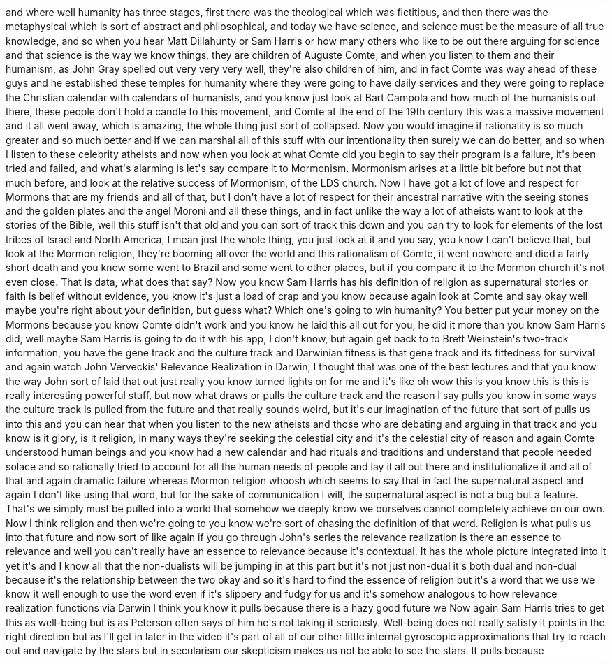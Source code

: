 and where well humanity has three stages, first there was the theological which was fictitious, and then there was the metaphysical which is sort of abstract and philosophical, and today we have science, and science must be the measure of all true knowledge, and so when you hear Matt Dillahunty or Sam Harris or how many others who like to be out there arguing for science and that science is the way we know things, they are children of Auguste Comte, and when you listen to them and their humanism, as John Gray spelled out very very very well, they're also children of him, and in fact Comte was way ahead of these guys and he established these temples for humanity where they were going to have daily services and they were going to replace the Christian calendar with calendars of humanists, and you know just look at Bart Campola and how much of the humanists out there, these people don't hold a candle to this movement, and Comte at the end of the 19th century this was a massive movement and it all went away, which is amazing, the whole thing just sort of collapsed. Now you would imagine if rationality is so much greater and so much better and if we can marshal all of this stuff with our intentionality then surely we can do better, and so when I listen to these celebrity atheists and now when you look at what Comte did you begin to say their program is a failure, it's been tried and failed, and what's alarming is let's say compare it to Mormonism. Mormonism arises at a little bit before but not that much before, and look at the relative success of Mormonism, of the LDS church. Now I have got a lot of love and respect for Mormons that are my friends and all of that, but I don't have a lot of respect for their ancestral narrative with the seeing stones and the golden plates and the angel Moroni and all these things, and in fact unlike the way a lot of atheists want to look at the stories of the Bible, well this stuff isn't that old and you can sort of track this down and you can try to look for elements of the lost tribes of Israel and North America, I mean just the whole thing, you just look at it and you say, you know I can't believe that, but look at the Mormon religion, they're booming all over the world and this rationalism of Comte, it went nowhere and died a fairly short death and you know some went to Brazil and some went to other places, but if you compare it to the Mormon church it's not even close. That is data, what does that say? Now you know Sam Harris has his definition of religion as supernatural stories or faith is belief without evidence, you know it's just a load of crap and you know because again look at Comte and say okay well maybe you're right about your definition, but guess what? Which one's going to win humanity? You better put your money on the Mormons because you know Comte didn't work and you know he laid this all out for you, he did it more than you know Sam Harris did, well maybe Sam Harris is going to do it with his app, I don't know, but again get back to to Brett Weinstein's two-track information, you have the gene track and the culture track and Darwinian fitness is that gene track and its fittedness for survival and again watch John Verveckis' Relevance Realization in Darwin, I thought that was one of the best lectures and that you know the way John sort of laid that out just really you know turned lights on for me and it's like oh wow this is you know this is this is really interesting powerful stuff, but now what draws or pulls the culture track and the reason I say pulls you know in some ways the culture track is pulled from the future and that really sounds weird, but it's our imagination of the future that sort of pulls us into this and you can hear that when you listen to the new atheists and those who are debating and arguing in that track and you know is it glory, is it religion, in many ways they're seeking the celestial city and it's the celestial city of reason and again Comte understood human beings and you know had a new calendar and had rituals and traditions and understand that people needed solace and so rationally tried to account for all the human needs of people and lay it all out there and institutionalize it and all of that and again dramatic failure whereas Mormon religion whoosh which seems to say that in fact the supernatural aspect and again I don't like using that word, but for the sake of communication I will, the supernatural aspect is not a bug but a feature. That's we simply must be pulled into a world that somehow we deeply know we ourselves cannot completely achieve on our own. Now I think religion and then we're going to you know we're sort of chasing the definition of that word. Religion is what pulls us into that future and now sort of like again if you go through John's series the relevance realization is there an essence to relevance and well you can't really have an essence to relevance because it's contextual. It has the whole picture integrated into it yet it's and I know all that the non-dualists will be jumping in at this part but it's not just non-dual it's both dual and non-dual because it's the relationship between the two okay and so it's hard to find the essence of religion but it's a word that we use we know it well enough to use the word even if it's slippery and fudgy for us and it's somehow analogous to how relevance realization functions via Darwin I think you know it pulls because there is a hazy good future we Now again Sam Harris tries to get this as well-being but is as Peterson often says of him he's not taking it seriously. Well-being does not really satisfy it points in the right direction but as I'll get in later in the video it's part of all of our other little internal gyroscopic approximations that try to reach out and navigate by the stars but in secularism our skepticism makes us not be able to see the stars. It pulls because